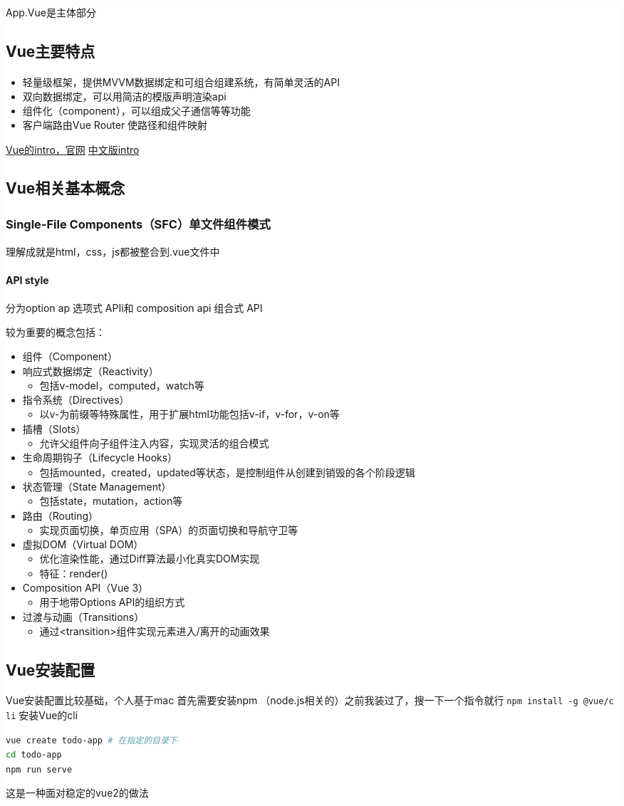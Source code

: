 App.Vue是主体部分

## Vue主要特点
- 轻量级框架，提供MVVM数据绑定和可组合组建系统，有简单灵活的API
- 双向数据绑定，可以用简洁的模版声明渲染api
- 组件化（component），可以组成父子通信等等功能
- 客户端路由Vue Router 使路径和组件映射

[Vue的intro，官网](https://vuejs.org/guide/introduction.html)
[中文版intro](https://cn.vuejs.org/guide/introduction.html)

## Vue相关基本概念

### Single-File Components（SFC）单文件组件模式
理解成就是html，css，js都被整合到.vue文件中
#### API style
分为option ap 选项式 APIi和 composition api 组合式 API


较为重要的概念包括：
- 组件（Component）
- ​响应式数据绑定（Reactivity）​
	- 包括v-model，computed，watch等
- 指令系统（Directives）
	- 以v-为前缀等特殊属性，用于扩展html功能包括v-if，v-for，v-on等
- ​​插槽（Slots）​ 
	- 允许父组件向子组件注入内容，实现灵活的组合模式
- ​​生命周期钩子（Lifecycle Hooks）​
	- 包括mounted，created，updated等状态，是控制组件从创建到销毁的各个阶段逻辑
- 状态管理（State Management）
	- 包括state，mutation，action等
- 路由（Routing）
	- 实现页面切换，单页应用（SPA）的页面切换和导航守卫等
- ​​虚拟DOM（Virtual DOM）​
	- 优化渲染性能，通过Diff算法最小化真实DOM实现
	- 特征：render()
- ​​Composition API（Vue 3）
	- 用于地带Options API的组织方式
- 过渡与动画（Transitions）​
	- 通过\<transition>组件实现元素进入/离开的动画效果
 

## Vue安装配置
Vue安装配置比较基础，个人基于mac
首先需要安装npm （node.js相关的）之前我装过了，搜一下一个指令就行
 `npm install -g @vue/cli` 安装Vue的cli
``` bash
vue create todo-app # 在指定的目录下
cd todo-app 
npm run serve
```
这是一种面对稳定的vue2的做法
